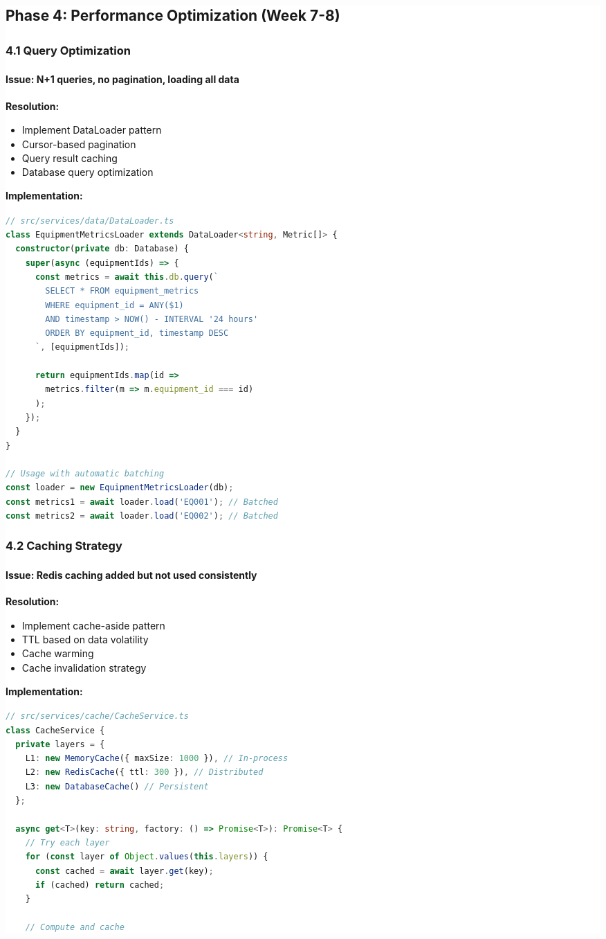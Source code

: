 ## Phase 4: Performance Optimization (Week 7-8)

### 4.1 Query Optimization

#### Issue: N+1 queries, no pagination, loading all data
**Resolution:**
- Implement DataLoader pattern
- Cursor-based pagination
- Query result caching
- Database query optimization

**Implementation:**
```typescript
// src/services/data/DataLoader.ts
class EquipmentMetricsLoader extends DataLoader<string, Metric[]> {
  constructor(private db: Database) {
    super(async (equipmentIds) => {
      const metrics = await this.db.query(`
        SELECT * FROM equipment_metrics
        WHERE equipment_id = ANY($1)
        AND timestamp > NOW() - INTERVAL '24 hours'
        ORDER BY equipment_id, timestamp DESC
      `, [equipmentIds]);
      
      return equipmentIds.map(id => 
        metrics.filter(m => m.equipment_id === id)
      );
    });
  }
}

// Usage with automatic batching
const loader = new EquipmentMetricsLoader(db);
const metrics1 = await loader.load('EQ001'); // Batched
const metrics2 = await loader.load('EQ002'); // Batched
```

### 4.2 Caching Strategy

#### Issue: Redis caching added but not used consistently
**Resolution:**
- Implement cache-aside pattern
- TTL based on data volatility
- Cache warming
- Cache invalidation strategy

**Implementation:**
```typescript
// src/services/cache/CacheService.ts
class CacheService {
  private layers = {
    L1: new MemoryCache({ maxSize: 1000 }), // In-process
    L2: new RedisCache({ ttl: 300 }), // Distributed
    L3: new DatabaseCache() // Persistent
  };
  
  async get<T>(key: string, factory: () => Promise<T>): Promise<T> {
    // Try each layer
    for (const layer of Object.values(this.layers)) {
      const cached = await layer.get(key);
      if (cached) return cached;
    }
    
    // Compute and cache
```